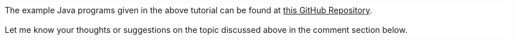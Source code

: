 
The example Java programs given in the above tutorial can be found at [this GitHub Repository](https://github.com/coderolls/blogpost-coding-examples/tree/main/collections/linkedlist/linkedlist-in-java).

Let me know your thoughts or suggestions on the topic discussed above in the comment section below.

